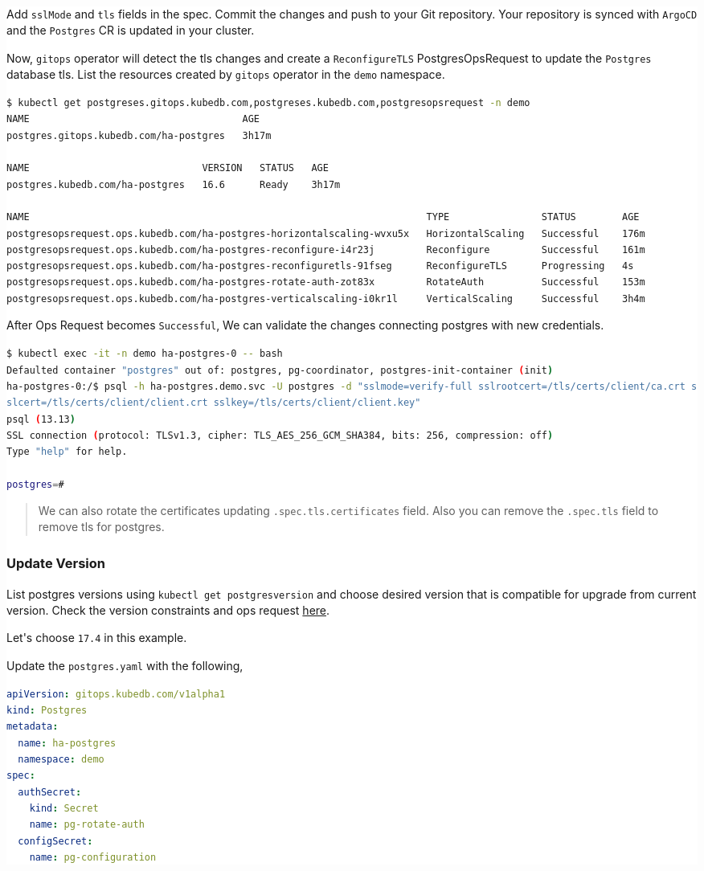 Add `sslMode` and `tls` fields in the spec. Commit the changes and push to your Git repository. Your repository is synced with `ArgoCD` and the `Postgres` CR is updated in your cluster.

Now, `gitops` operator will detect the tls changes and create a `ReconfigureTLS` PostgresOpsRequest to update the `Postgres` database tls. List the resources created by `gitops` operator in the `demo` namespace.

```bash
$ kubectl get postgreses.gitops.kubedb.com,postgreses.kubedb.com,postgresopsrequest -n demo
NAME                                     AGE
postgres.gitops.kubedb.com/ha-postgres   3h17m

NAME                              VERSION   STATUS   AGE
postgres.kubedb.com/ha-postgres   16.6      Ready    3h17m

NAME                                                                     TYPE                STATUS        AGE
postgresopsrequest.ops.kubedb.com/ha-postgres-horizontalscaling-wvxu5x   HorizontalScaling   Successful    176m
postgresopsrequest.ops.kubedb.com/ha-postgres-reconfigure-i4r23j         Reconfigure         Successful    161m
postgresopsrequest.ops.kubedb.com/ha-postgres-reconfiguretls-91fseg      ReconfigureTLS      Progressing   4s
postgresopsrequest.ops.kubedb.com/ha-postgres-rotate-auth-zot83x         RotateAuth          Successful    153m
postgresopsrequest.ops.kubedb.com/ha-postgres-verticalscaling-i0kr1l     VerticalScaling     Successful    3h4m
```

After Ops Request becomes `Successful`, We can validate the changes connecting postgres with new credentials.
```bash
$ kubectl exec -it -n demo ha-postgres-0 -- bash
Defaulted container "postgres" out of: postgres, pg-coordinator, postgres-init-container (init)
ha-postgres-0:/$ psql -h ha-postgres.demo.svc -U postgres -d "sslmode=verify-full sslrootcert=/tls/certs/client/ca.crt sslcert=/tls/certs/client/client.crt sslkey=/tls/certs/client/client.key"
psql (13.13)
SSL connection (protocol: TLSv1.3, cipher: TLS_AES_256_GCM_SHA384, bits: 256, compression: off)
Type "help" for help.

postgres=# 
```

> We can also rotate the certificates updating `.spec.tls.certificates` field. Also you can remove the `.spec.tls` field to remove tls for postgres.

### Update Version

List postgres versions using `kubectl get postgresversion` and choose desired version that is compatible for upgrade from current version. Check the version constraints and ops request [here](/docs/guides/postgres/update-version/versionupgrading/index.md).

Let's choose `17.4` in this example.

Update the `postgres.yaml` with the following, 
```yaml
apiVersion: gitops.kubedb.com/v1alpha1
kind: Postgres
metadata:
  name: ha-postgres
  namespace: demo
spec:
  authSecret:
    kind: Secret
    name: pg-rotate-auth
  configSecret:
    name: pg-configuration
```